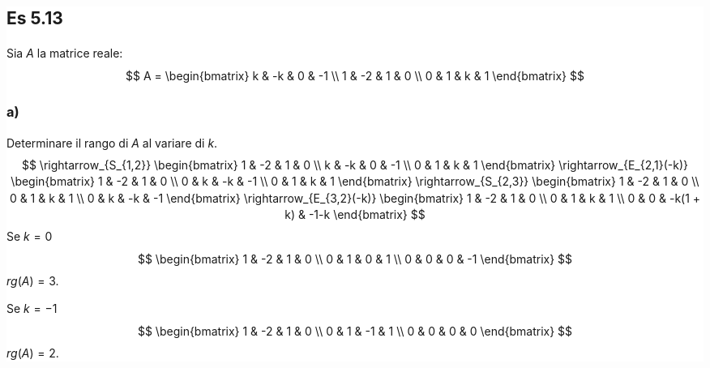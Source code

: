 ## Es 5.13
Sia $A$ la matrice reale:
$$
A =
\begin{bmatrix}
k & -k & 0 & -1 \\
1 & -2 & 1 & 0 \\
0 & 1 & k & 1
\end{bmatrix}
$$
### a)
Determinare il rango di $A$ al variare di $k$.
$$
\rightarrow_{S_{1,2}}
\begin{bmatrix}
1 & -2 & 1 & 0 \\
k & -k & 0 & -1 \\
0 & 1 & k & 1
\end{bmatrix}
\rightarrow_{E_{2,1}(-k)}
\begin{bmatrix}
1 & -2 & 1 & 0 \\
0 & k & -k & -1 \\
0 & 1 & k & 1
\end{bmatrix}
\rightarrow_{S_{2,3}}
\begin{bmatrix}
1 & -2 & 1 & 0 \\
0 & 1 & k & 1 \\
0 & k & -k & -1
\end{bmatrix}
\rightarrow_{E_{3,2}(-k)}
\begin{bmatrix}
1 & -2 & 1 & 0 \\
0 & 1 & k & 1 \\
0 & 0 & -k(1 + k) & -1-k
\end{bmatrix}
$$
Se $k = 0$
$$
\begin{bmatrix}
1 & -2 & 1 & 0 \\
0 & 1 & 0 & 1 \\
0 & 0 & 0 & -1
\end{bmatrix}
$$
$rg(A) = 3$.

Se $k = -1$
$$
\begin{bmatrix}
1 & -2 & 1 & 0 \\
0 & 1 & -1 & 1 \\
0 & 0 & 0 & 0
\end{bmatrix}
$$
$rg(A) = 2$.

